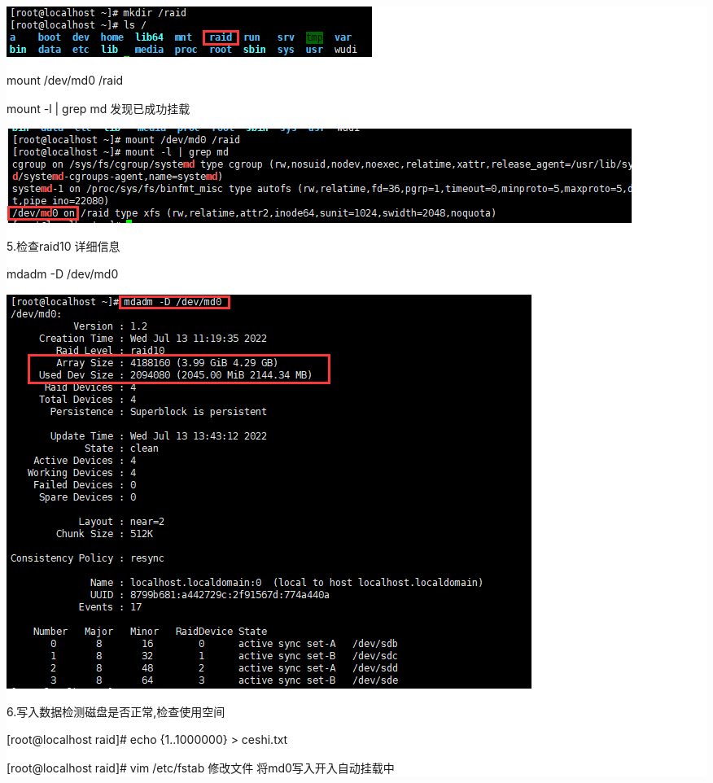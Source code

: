 ![](image/image_iEaCK35N0T.png)

mount /dev/md0 /raid

mount -l | grep md 发现已成功挂载

![](image/image_dlcTjoyk2s.png)

5.检查raid10 详细信息

mdadm -D /dev/md0

![](image/image_z0I-22ilsF.png)

6.写入数据检测磁盘是否正常,检查使用空间

\[root\@localhost raid]# echo {1..1000000} > ceshi.txt&#x20;

\[root\@localhost raid]# vim /etc/fstab 修改文件 将md0写入开入自动挂载中
